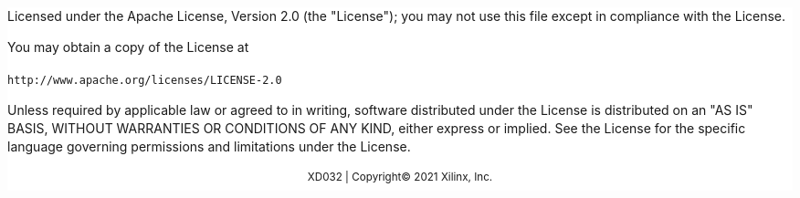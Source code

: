Licensed under the Apache License, Version 2.0 (the "License");
you may not use this file except in compliance with the License.

You may obtain a copy of the License at

    http://www.apache.org/licenses/LICENSE-2.0

Unless required by applicable law or agreed to in writing, software
distributed under the License is distributed on an "AS IS" BASIS,
WITHOUT WARRANTIES OR CONDITIONS OF ANY KIND, either express or implied.
See the License for the specific language governing permissions and
limitations under the License.

<p align="center"><sup>XD032 | Copyright&copy; 2021 Xilinx, Inc.</sup></p>
